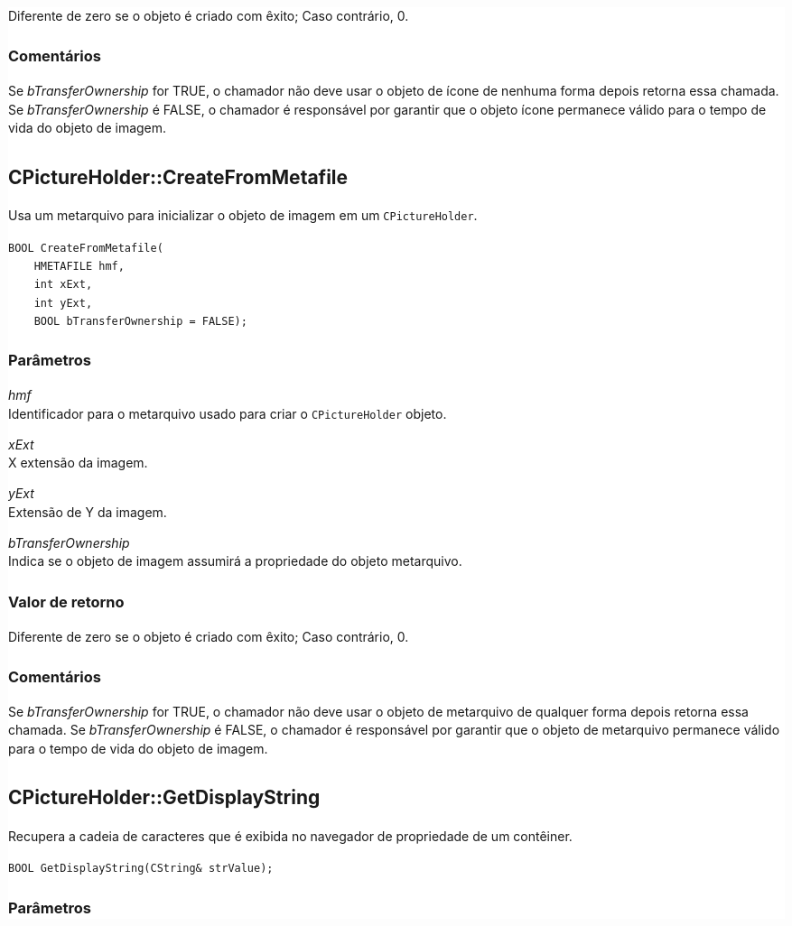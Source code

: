 Diferente de zero se o objeto é criado com êxito; Caso contrário, 0.

### <a name="remarks"></a>Comentários

Se *bTransferOwnership* for TRUE, o chamador não deve usar o objeto de ícone de nenhuma forma depois retorna essa chamada. Se *bTransferOwnership* é FALSE, o chamador é responsável por garantir que o objeto ícone permanece válido para o tempo de vida do objeto de imagem.

##  <a name="createfrommetafile"></a>  CPictureHolder::CreateFromMetafile

Usa um metarquivo para inicializar o objeto de imagem em um `CPictureHolder`.

```
BOOL CreateFromMetafile(
    HMETAFILE hmf,
    int xExt,
    int yExt,
    BOOL bTransferOwnership = FALSE);
```

### <a name="parameters"></a>Parâmetros

*hmf*<br/>
Identificador para o metarquivo usado para criar o `CPictureHolder` objeto.

*xExt*<br/>
X extensão da imagem.

*yExt*<br/>
Extensão de Y da imagem.

*bTransferOwnership*<br/>
Indica se o objeto de imagem assumirá a propriedade do objeto metarquivo.

### <a name="return-value"></a>Valor de retorno

Diferente de zero se o objeto é criado com êxito; Caso contrário, 0.

### <a name="remarks"></a>Comentários

Se *bTransferOwnership* for TRUE, o chamador não deve usar o objeto de metarquivo de qualquer forma depois retorna essa chamada. Se *bTransferOwnership* é FALSE, o chamador é responsável por garantir que o objeto de metarquivo permanece válido para o tempo de vida do objeto de imagem.

##  <a name="getdisplaystring"></a>  CPictureHolder::GetDisplayString

Recupera a cadeia de caracteres que é exibida no navegador de propriedade de um contêiner.

```
BOOL GetDisplayString(CString& strValue);
```

### <a name="parameters"></a>Parâmetros
